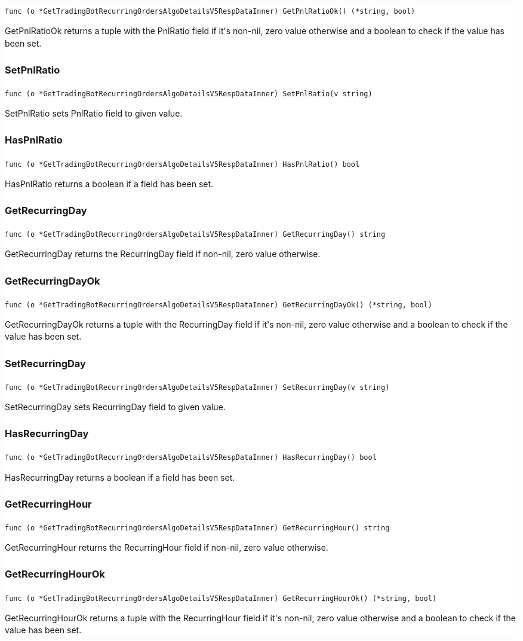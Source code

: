 `func (o *GetTradingBotRecurringOrdersAlgoDetailsV5RespDataInner) GetPnlRatioOk() (*string, bool)`

GetPnlRatioOk returns a tuple with the PnlRatio field if it's non-nil, zero value otherwise
and a boolean to check if the value has been set.

### SetPnlRatio

`func (o *GetTradingBotRecurringOrdersAlgoDetailsV5RespDataInner) SetPnlRatio(v string)`

SetPnlRatio sets PnlRatio field to given value.

### HasPnlRatio

`func (o *GetTradingBotRecurringOrdersAlgoDetailsV5RespDataInner) HasPnlRatio() bool`

HasPnlRatio returns a boolean if a field has been set.

### GetRecurringDay

`func (o *GetTradingBotRecurringOrdersAlgoDetailsV5RespDataInner) GetRecurringDay() string`

GetRecurringDay returns the RecurringDay field if non-nil, zero value otherwise.

### GetRecurringDayOk

`func (o *GetTradingBotRecurringOrdersAlgoDetailsV5RespDataInner) GetRecurringDayOk() (*string, bool)`

GetRecurringDayOk returns a tuple with the RecurringDay field if it's non-nil, zero value otherwise
and a boolean to check if the value has been set.

### SetRecurringDay

`func (o *GetTradingBotRecurringOrdersAlgoDetailsV5RespDataInner) SetRecurringDay(v string)`

SetRecurringDay sets RecurringDay field to given value.

### HasRecurringDay

`func (o *GetTradingBotRecurringOrdersAlgoDetailsV5RespDataInner) HasRecurringDay() bool`

HasRecurringDay returns a boolean if a field has been set.

### GetRecurringHour

`func (o *GetTradingBotRecurringOrdersAlgoDetailsV5RespDataInner) GetRecurringHour() string`

GetRecurringHour returns the RecurringHour field if non-nil, zero value otherwise.

### GetRecurringHourOk

`func (o *GetTradingBotRecurringOrdersAlgoDetailsV5RespDataInner) GetRecurringHourOk() (*string, bool)`

GetRecurringHourOk returns a tuple with the RecurringHour field if it's non-nil, zero value otherwise
and a boolean to check if the value has been set.
